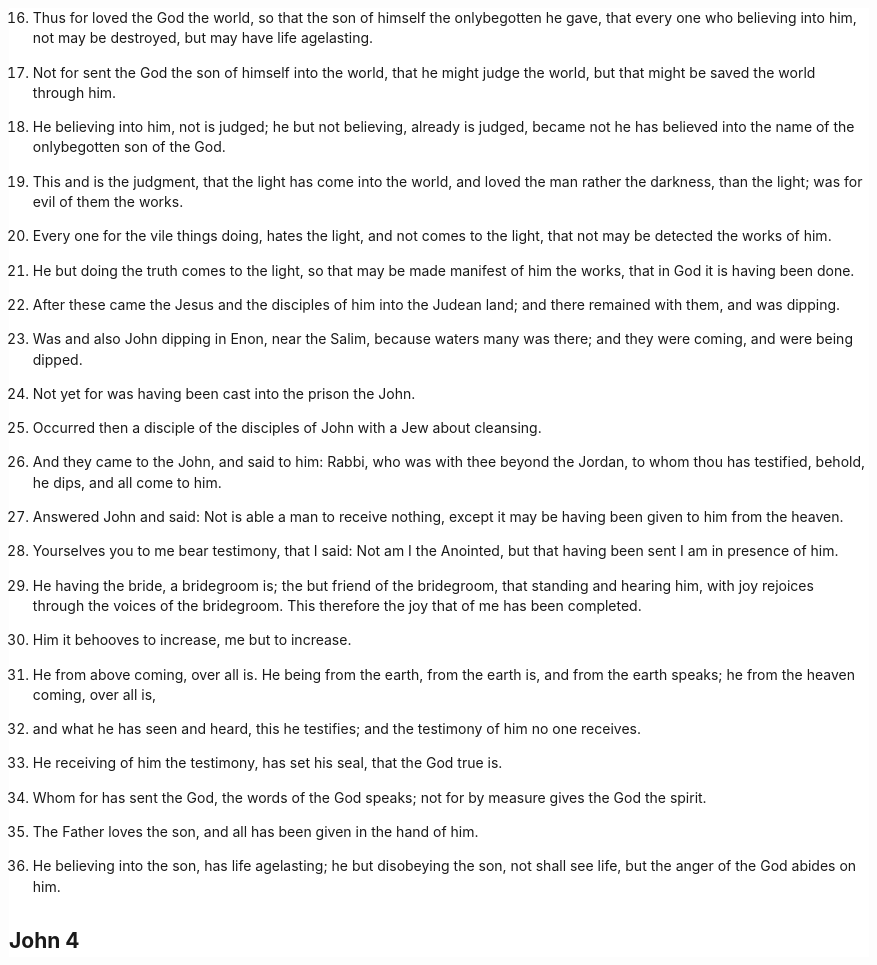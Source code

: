 16. Thus for loved the God the world, so that the son of himself the onlybegotten he gave, that every one who believing into him, not may be destroyed, but may have life agelasting.

17. Not for sent the God the son of himself into the world, that he might judge the world, but that might be saved the world through him.

18. He believing into him, not is judged; he but not believing, already is judged, became not he has believed into the name of the onlybegotten son of the God.

19. This and is the judgment, that the light has come into the world, and loved the man rather the darkness, than the light; was for evil of them the works.

20. Every one for the vile things doing, hates the light, and not comes to the light, that not may be detected the works of him.

21. He but doing the truth comes to the light, so that may be made manifest of him the works, that in God it is having been done.

22. After these came the Jesus and the disciples of him into the Judean land; and there remained with them, and was dipping.

23. Was and also John dipping in Enon, near the Salim, because waters many was there; and they were coming, and were being dipped.

24. Not yet for was having been cast into the prison the John.

25. Occurred then a disciple of the disciples of John with a Jew about cleansing.

26. And they came to the John, and said to him: Rabbi, who was with thee beyond the Jordan, to whom thou has testified, behold, he dips, and all come to him.

27. Answered John and said: Not is able a man to receive nothing, except it may be having been given to him from the heaven.

28. Yourselves you to me bear testimony, that I said: Not am I the Anointed, but that having been sent I am in presence of him.

29. He having the bride, a bridegroom is; the but friend of the bridegroom, that standing and hearing him, with joy rejoices through the voices of the bridegroom. This therefore the joy that of me has been completed.

30. Him it behooves to increase, me but to increase.

31. He from above coming, over all is. He being from the earth, from the earth is, and from the earth speaks; he from the heaven coming, over all is,

32. and what he has seen and heard, this he testifies; and the testimony of him no one receives.

33. He receiving of him the testimony, has set his seal, that the God true is.

34. Whom for has sent the God, the words of the God speaks; not for by measure gives the God the spirit.

35. The Father loves the son, and all has been given in the hand of him.

36. He believing into the son, has life agelasting; he but disobeying the son, not shall see life, but the anger of the God abides on him.

## John 4
